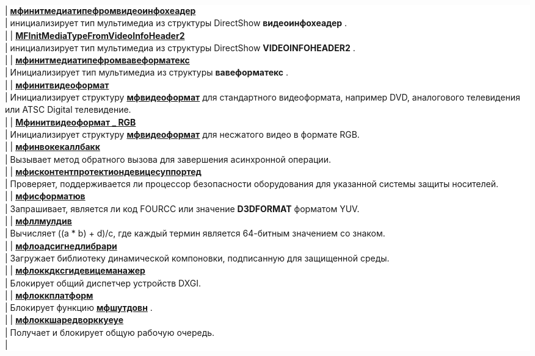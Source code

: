 | [**мфинитмедиатипефромвидеоинфохеадер**](/windows/desktop/api/mfapi/nf-mfapi-mfinitmediatypefromvideoinfoheader)<br/>                     | инициализирует тип мультимедиа из структуры DirectShow **видеоинфохеадер** .<br/>                                                                                                                                                                                                                    |
| [**MFInitMediaTypeFromVideoInfoHeader2**](/windows/desktop/api/mfapi/nf-mfapi-mfinitmediatypefromvideoinfoheader2)<br/>                   | инициализирует тип мультимедиа из структуры DirectShow **VIDEOINFOHEADER2** .<br/>                                                                                                                                                                                                                   |
| [**мфинитмедиатипефромвавеформатекс**](/windows/desktop/api/mfapi/nf-mfapi-mfinitmediatypefromwaveformatex)<br/>                           | Инициализирует тип мультимедиа из структуры **вавеформатекс** . <br/>                                                                                                                                                                                                                                 |
| [**мфинитвидеоформат**](/windows/desktop/api/mfapi/nf-mfapi-mfinitvideoformat)<br/>                                                       | Инициализирует структуру [**мфвидеоформат**](/windows/desktop/api/mfobjects/ns-mfobjects-mfvideoformat) для стандартного видеоформата, например DVD, аналогового телевидения или ATSC Digital телевидение.<br/>                                                                                                                                      |
| [**Мфинитвидеоформат \_ RGB**](/windows/desktop/api/mfapi/nf-mfapi-mfinitvideoformat_rgb)<br/>                                              | Инициализирует структуру [**мфвидеоформат**](/windows/desktop/api/mfobjects/ns-mfobjects-mfvideoformat) для несжатого видео в формате RGB.<br/>                                                                                                                                                                                        |
| [**мфинвокекаллбакк**](/windows/desktop/api/mfapi/nf-mfapi-mfinvokecallback)<br/>                                                         | Вызывает метод обратного вызова для завершения асинхронной операции. <br/>                                                                                                                                                                                                                            |
| [**мфисконтентпротектиондевицесуппортед**](/windows/desktop/api/mfidl/nf-mfidl-mfiscontentprotectiondevicesupported)<br/>                 | Проверяет, поддерживается ли процессор безопасности оборудования для указанной системы защиты носителей.<br/>                                                                                                                                                                                         |
| [**мфисформатюв**](/windows/desktop/api/mfapi/nf-mfapi-mfisformatyuv)<br/>                                                               | Запрашивает, является ли код FOURCC или значение **D3DFORMAT** форматом YUV.<br/>                                                                                                                                                                                                                        |
| [**мфллмулдив**](/windows/desktop/api/Mfapi/nf-mfapi-mfllmuldiv)<br/>                                                                     | Вычисляет ((a \* b) + d)/c, где каждый термин является 64-битным значением со знаком.<br/>                                                                                                                                                                                                                     |
| [**мфлоадсигнедлибрари**](/windows/desktop/api/mfidl/nf-mfidl-mfloadsignedlibrary)<br/>                                                   | Загружает библиотеку динамической компоновки, подписанную для защищенной среды.<br/>                                                                                                                                                                                                                   |
| [**мфлоккдксгидевицеманажер**](/windows/desktop/api/mfapi/nf-mfapi-mflockdxgidevicemanager)<br/>                                           | Блокирует общий диспетчер устройств DXGI.<br/>                                                                                                                                                                                                                                                        |
| [**мфлоккплатформ**](/windows/desktop/api/mfapi/nf-mfapi-mflockplatform)<br/>                                                             | Блокирует функцию [**мфшутдовн**](/windows/desktop/api/mfapi/nf-mfapi-mfshutdown) .<br/>                                                                                                                                                                                                                                        |
| [**мфлоккшаредворккуеуе**](/windows/desktop/api/mfapi/nf-mfapi-mflocksharedworkqueue)<br/>                                               | Получает и блокирует общую рабочую очередь.<br/>                                                                                                                                                                                                                                                       |